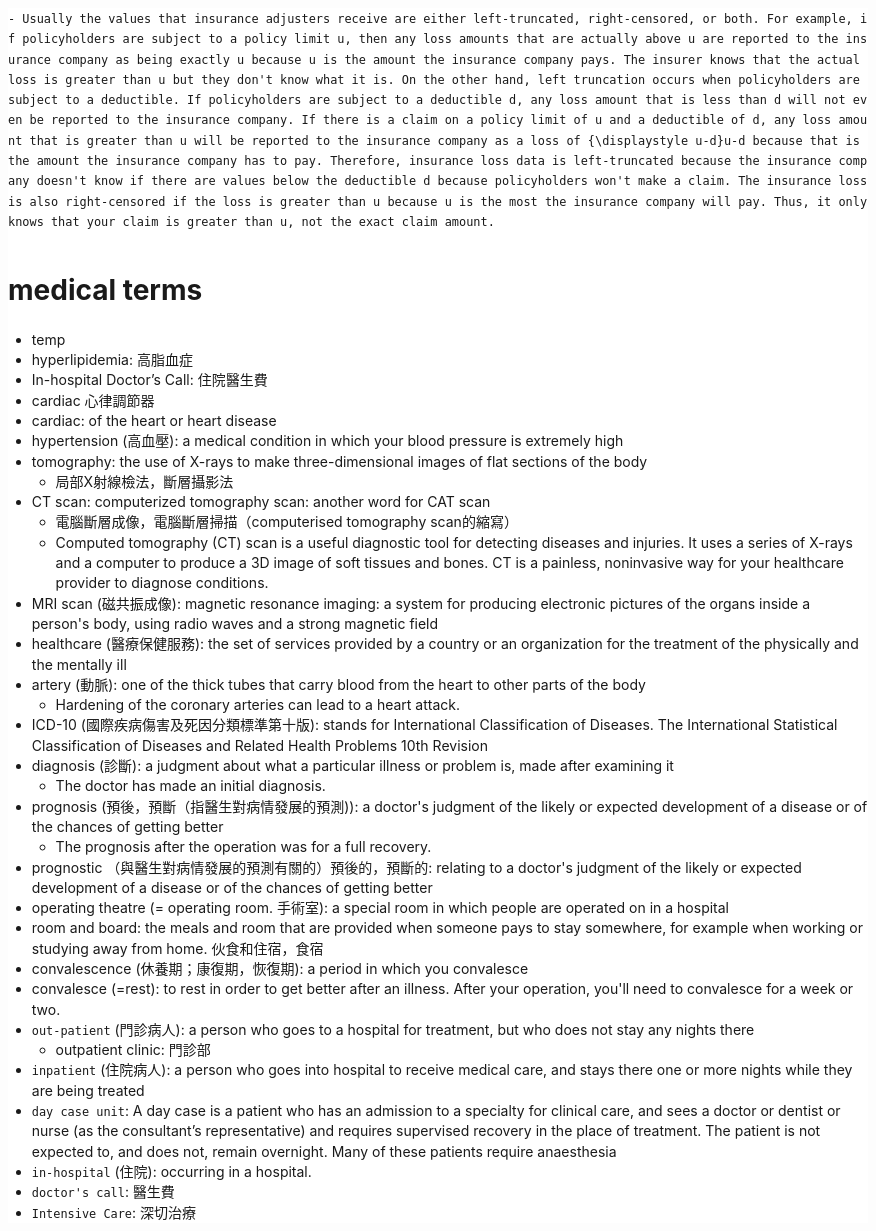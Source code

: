     - Usually the values that insurance adjusters receive are either left-truncated, right-censored, or both. For example, if policyholders are subject to a policy limit u, then any loss amounts that are actually above u are reported to the insurance company as being exactly u because u is the amount the insurance company pays. The insurer knows that the actual loss is greater than u but they don't know what it is. On the other hand, left truncation occurs when policyholders are subject to a deductible. If policyholders are subject to a deductible d, any loss amount that is less than d will not even be reported to the insurance company. If there is a claim on a policy limit of u and a deductible of d, any loss amount that is greater than u will be reported to the insurance company as a loss of {\displaystyle u-d}u-d because that is the amount the insurance company has to pay. Therefore, insurance loss data is left-truncated because the insurance company doesn't know if there are values below the deductible d because policyholders won't make a claim. The insurance loss is also right-censored if the loss is greater than u because u is the most the insurance company will pay. Thus, it only knows that your claim is greater than u, not the exact claim amount.


# medical terms
- temp
- hyperlipidemia: 高脂血症
- In-hospital Doctor’s Call: 住院醫生費
- cardiac 心律調節器
- cardiac: of the heart or heart disease
- hypertension (高血壓): a medical condition in which your blood pressure is extremely high
- tomography: the use of X-rays to make three-dimensional images of flat sections of the body
    - 局部X射線檢法，斷層攝影法
- CT scan: computerized tomography scan: another word for CAT scan
    - 電腦斷層成像，電腦斷層掃描（computerised tomography scan的縮寫）
    - Computed tomography (CT) scan is a useful diagnostic tool for detecting diseases and injuries. It uses a series of X-rays and a computer to produce a 3D image of soft tissues and bones. CT is a painless, noninvasive way for your healthcare provider to diagnose conditions.
- MRI scan (磁共振成像): magnetic resonance imaging: a system for producing electronic pictures of the organs inside a person's body, using radio waves and a strong magnetic field
- healthcare (醫療保健服務): the set of services provided by a country or an organization for the treatment of the physically and the mentally ill
- artery (動脈): one of the thick tubes that carry blood from the heart to other parts of the body
    - Hardening of the coronary arteries can lead to a heart attack.
- ICD-10 (國際疾病傷害及死因分類標準第十版): stands for International Classification of Diseases. The International Statistical Classification of Diseases and Related Health Problems 10th Revision
- diagnosis (診斷): a judgment about what a particular illness or problem is, made after examining it
    - The doctor has made an initial diagnosis.
- prognosis (預後，預斷（指醫生對病情發展的預測)): a doctor's judgment of the likely or expected development of a disease or of the chances of getting better
    - The prognosis after the operation was for a full recovery.
- prognostic （與醫生對病情發展的預測有關的）預後的，預斷的: relating to a doctor's judgment of the likely or expected development of a disease or of the chances of getting better
- operating theatre (= operating room. 手術室): a special room in which people are operated on in a hospital
- room and board: the meals and room that are provided when someone pays to stay somewhere, for example when working or studying away from home. 伙食和住宿，食宿
- convalescence (休養期；康復期，恢復期): a period in which you convalesce
- convalesce (=rest): to rest in order to get better after an illness. After your operation, you'll need to convalesce for a week or two.
- `out-patient` (門診病人): a person who goes to a hospital for treatment, but who does not stay any nights there
    - outpatient clinic: 門診部
- `inpatient` (住院病人): a person who goes into hospital to receive medical care, and stays there one or more nights while they are being treated
- `day case unit`: A day case is a patient who has an admission to a specialty for clinical care, and sees a doctor or dentist or nurse (as the consultant’s representative) and requires supervised recovery in the place of treatment. The patient is not expected to, and does not, remain overnight. Many of these patients require anaesthesia
- `in-hospital` (住院): occurring in a hospital. 
- `doctor's call`: 醫生費
- `Intensive Care`: 深切治療